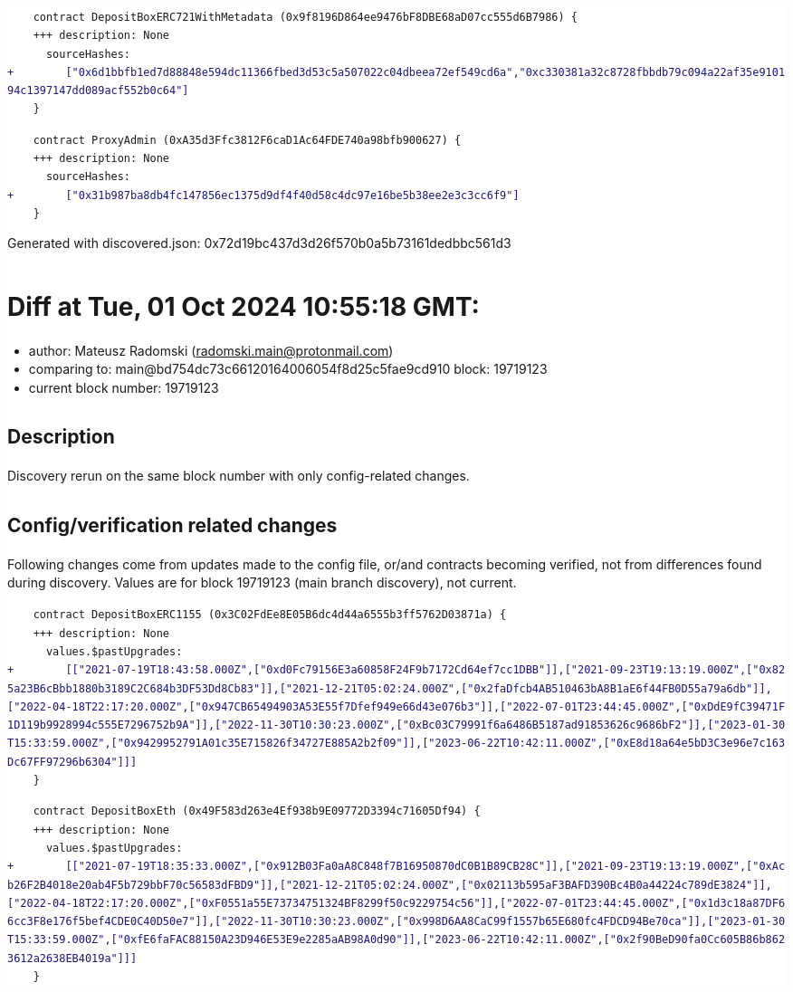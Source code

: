 ```diff
    contract DepositBoxERC721WithMetadata (0x9f8196D864ee9476bF8DBE68aD07cc555d6B7986) {
    +++ description: None
      sourceHashes:
+        ["0x6d1bbfb1ed7d88848e594dc11366fbed3d53c5a507022c04dbeea72ef549cd6a","0xc330381a32c8728fbbdb79c094a22af35e910194c1397147dd089acf552b0c64"]
    }
```

```diff
    contract ProxyAdmin (0xA35d3Ffc3812F6caD1Ac64FDE740a98bfb900627) {
    +++ description: None
      sourceHashes:
+        ["0x31b987ba8db4fc147856ec1375d9df4f40d58c4dc97e16be5b38ee2e3c3cc6f9"]
    }
```

Generated with discovered.json: 0x72d19bc437d3d26f570b0a5b73161dedbbc561d3

# Diff at Tue, 01 Oct 2024 10:55:18 GMT:

- author: Mateusz Radomski (<radomski.main@protonmail.com>)
- comparing to: main@bd754dc73c66120164006054f8d25c5fae9cd910 block: 19719123
- current block number: 19719123

## Description

Discovery rerun on the same block number with only config-related changes.

## Config/verification related changes

Following changes come from updates made to the config file,
or/and contracts becoming verified, not from differences found during
discovery. Values are for block 19719123 (main branch discovery), not current.

```diff
    contract DepositBoxERC1155 (0x3C02FdEe8E05B6dc4d44a6555b3ff5762D03871a) {
    +++ description: None
      values.$pastUpgrades:
+        [["2021-07-19T18:43:58.000Z",["0xd0Fc79156E3a60858F24F9b7172Cd64ef7cc1DBB"]],["2021-09-23T19:13:19.000Z",["0x825a23B6cBbb1880b3189C2C684b3DF53Dd8Cb83"]],["2021-12-21T05:02:24.000Z",["0x2faDfcb4AB510463bA8B1aE6f44FB0D55a79a6db"]],["2022-04-18T22:17:20.000Z",["0x947CB65494903A53E55f7Dfef949e66d43e076b3"]],["2022-07-01T23:44:45.000Z",["0xDdE9fC39471F1D119b9928994c555E7296752b9A"]],["2022-11-30T10:30:23.000Z",["0xBc03C79991f6a6486B5187ad91853626c9686bF2"]],["2023-01-30T15:33:59.000Z",["0x9429952791A01c35E715826f34727E885A2b2f09"]],["2023-06-22T10:42:11.000Z",["0xE8d18a64e5bD3C3e96e7c163Dc67FF97296b6304"]]]
    }
```

```diff
    contract DepositBoxEth (0x49F583d263e4Ef938b9E09772D3394c71605Df94) {
    +++ description: None
      values.$pastUpgrades:
+        [["2021-07-19T18:35:33.000Z",["0x912B03Fa0aA8C848f7B16950870dC0B1B89CB28C"]],["2021-09-23T19:13:19.000Z",["0xAcb26F2B4018e20ab4F5b729bbF70c56583dFBD9"]],["2021-12-21T05:02:24.000Z",["0x02113b595aF3BAFD390Bc4B0a44224c789dE3824"]],["2022-04-18T22:17:20.000Z",["0xF0551a55E73734751324BF8299f50c9229754c56"]],["2022-07-01T23:44:45.000Z",["0x1d3c18a87DF66cc3F8e176f5bef4CDE0C40D50e7"]],["2022-11-30T10:30:23.000Z",["0x998D6AA8CaC99f1557b65E680fc4FDCD94Be70ca"]],["2023-01-30T15:33:59.000Z",["0xfE6faFAC88150A23D946E53E9e2285aAB98A0d90"]],["2023-06-22T10:42:11.000Z",["0x2f90BeD90fa0Cc605B86b8623612a2638EB4019a"]]]
    }
```
